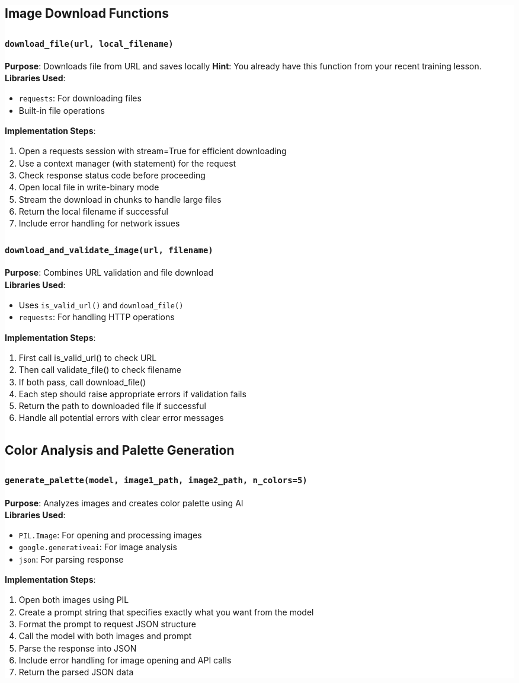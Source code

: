 ## Image Download Functions

### `download_file(url, local_filename)`
**Purpose**: Downloads file from URL and saves locally
**Hint**: You already have this function from your recent training lesson.
**Libraries Used**:
- `requests`: For downloading files
- Built-in file operations

**Implementation Steps**:
1. Open a requests session with stream=True for efficient downloading
2. Use a context manager (with statement) for the request
3. Check response status code before proceeding
4. Open local file in write-binary mode
5. Stream the download in chunks to handle large files
6. Return the local filename if successful
7. Include error handling for network issues

### `download_and_validate_image(url, filename)`
**Purpose**: Combines URL validation and file download  
**Libraries Used**:
- Uses `is_valid_url()` and `download_file()`
- `requests`: For handling HTTP operations

**Implementation Steps**:
1. First call is_valid_url() to check URL
2. Then call validate_file() to check filename
3. If both pass, call download_file()
4. Each step should raise appropriate errors if validation fails
5. Return the path to downloaded file if successful
6. Handle all potential errors with clear error messages

## Color Analysis and Palette Generation

### `generate_palette(model, image1_path, image2_path, n_colors=5)`
**Purpose**: Analyzes images and creates color palette using AI  
**Libraries Used**:
- `PIL.Image`: For opening and processing images
- `google.generativeai`: For image analysis
- `json`: For parsing response

**Implementation Steps**:
1. Open both images using PIL
2. Create a prompt string that specifies exactly what you want from the model
3. Format the prompt to request JSON structure
4. Call the model with both images and prompt
5. Parse the response into JSON
6. Include error handling for image opening and API calls
7. Return the parsed JSON data

